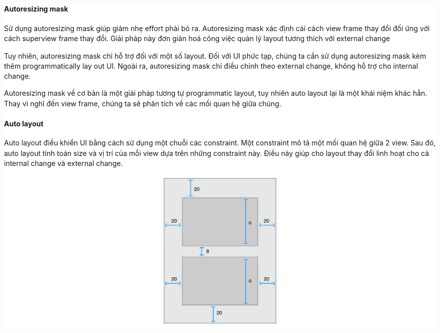 #### Autoresizing mask

Sử dụng autoresizing mask giúp giảm nhẹ effort phải bỏ ra. Autoresizing mask xác định cái cách view frame thay đổi đối ứng với cách superview frame thay đổi. Giải pháp này đơn giản hoá công việc quản lý layout tương thích với external change

Tuy nhiên, autoresizing mask chỉ hỗ trợ đối với một số layout. Đối với UI phức tạp, chúng ta cần sử dụng autoresizing mask kèm thêm programmatically lay out UI. Ngoài ra, autoresizing mask chỉ điều chỉnh theo external change, không hỗ trợ cho internal change.

Autoresizing mask về cơ bản là một giải pháp tương tự programmatic layout, tuy nhiên auto layout lại là một khái niệm khác hẳn. Thay vì nghĩ đến view frame, chúng ta sẽ phân tích về các mối quan hệ giữa chúng.

#### Auto layout

Auto layout điều khiển UI bằng cách sử dụng một chuỗi các constraint. Một constraint mô tả một mối quan hệ giữa 2 view. Sau đó, auto layout tính toán size và vị trí của mỗi view dựa trên những constraint này. Điều này giúp cho layout thay đổi linh hoạt cho cả internal change và external change.

<center>
	<img src="./Image/img-constraint-vs-frame-2.png" height="300">
</center>
